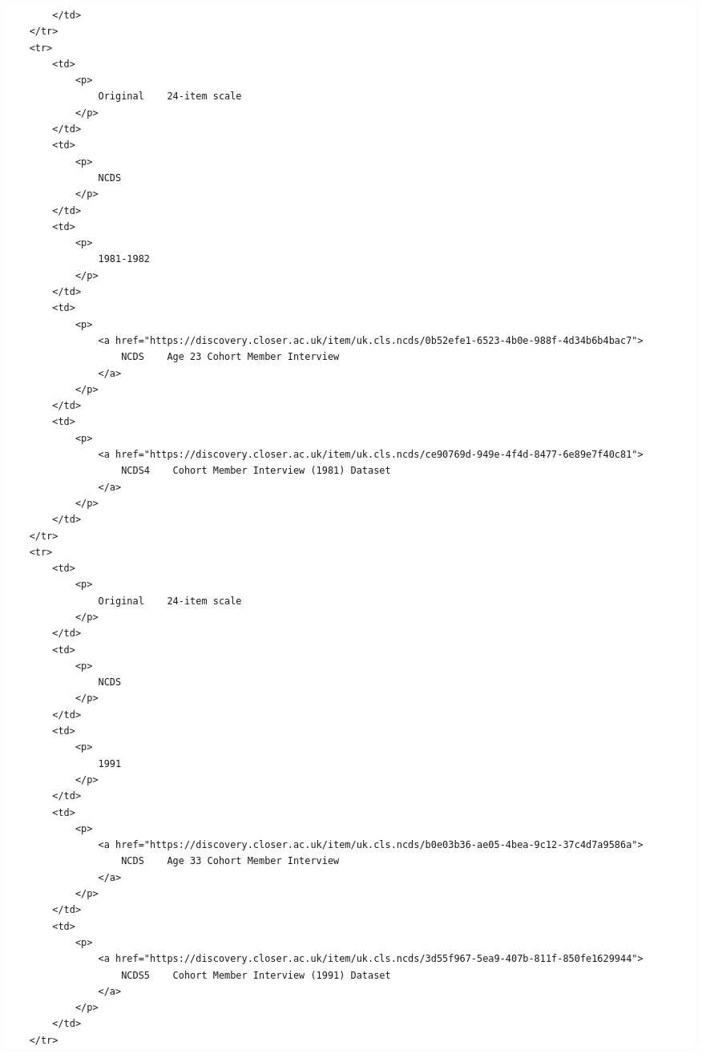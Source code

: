             </td>
        </tr>
        <tr>
            <td>
                <p>
                    Original    24-item scale
                </p>
            </td>
            <td>
                <p>
                    NCDS
                </p>
            </td>
            <td>
                <p>
                    1981-1982
                </p>
            </td>
            <td>
                <p>
                    <a href="https://discovery.closer.ac.uk/item/uk.cls.ncds/0b52efe1-6523-4b0e-988f-4d34b6b4bac7">
                        NCDS    Age 23 Cohort Member Interview
                    </a>
                </p>
            </td>
            <td>
                <p>
                    <a href="https://discovery.closer.ac.uk/item/uk.cls.ncds/ce90769d-949e-4f4d-8477-6e89e7f40c81">
                        NCDS4    Cohort Member Interview (1981) Dataset
                    </a>
                </p>
            </td>
        </tr>
        <tr>
            <td>
                <p>
                    Original    24-item scale
                </p>
            </td>
            <td>
                <p>
                    NCDS
                </p>
            </td>
            <td>
                <p>
                    1991
                </p>
            </td>
            <td>
                <p>
                    <a href="https://discovery.closer.ac.uk/item/uk.cls.ncds/b0e03b36-ae05-4bea-9c12-37c4d7a9586a">
                        NCDS    Age 33 Cohort Member Interview
                    </a>
                </p>
            </td>
            <td>
                <p>
                    <a href="https://discovery.closer.ac.uk/item/uk.cls.ncds/3d55f967-5ea9-407b-811f-850fe1629944">
                        NCDS5    Cohort Member Interview (1991) Dataset
                    </a>
                </p>
            </td>
        </tr>